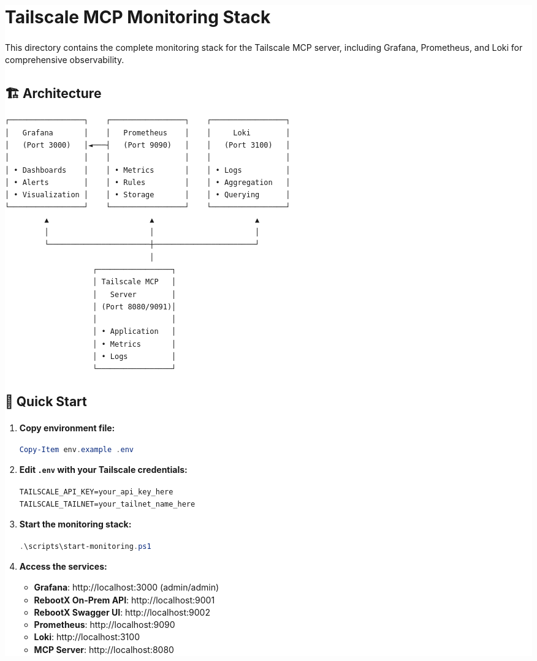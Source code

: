 # Tailscale MCP Monitoring Stack

This directory contains the complete monitoring stack for the Tailscale MCP server, including Grafana, Prometheus, and Loki for comprehensive observability.

## 🏗️ Architecture

```
┌─────────────────┐    ┌─────────────────┐    ┌─────────────────┐
│   Grafana       │    │   Prometheus    │    │     Loki        │
│   (Port 3000)   │◄───┤   (Port 9090)   │    │   (Port 3100)   │
│                 │    │                 │    │                 │
│ • Dashboards    │    │ • Metrics       │    │ • Logs          │
│ • Alerts        │    │ • Rules         │    │ • Aggregation   │
│ • Visualization │    │ • Storage       │    │ • Querying      │
└─────────────────┘    └─────────────────┘    └─────────────────┘
         ▲                       ▲                       ▲
         │                       │                       │
         └───────────────────────┼───────────────────────┘
                                 │
                    ┌─────────────────┐
                    │ Tailscale MCP   │
                    │   Server        │
                    │ (Port 8080/9091)│
                    │                 │
                    │ • Application   │
                    │ • Metrics       │
                    │ • Logs          │
                    └─────────────────┘
```

## 🚀 Quick Start

1. **Copy environment file:**
   ```powershell
   Copy-Item env.example .env
   ```

2. **Edit `.env` with your Tailscale credentials:**
   ```
   TAILSCALE_API_KEY=your_api_key_here
   TAILSCALE_TAILNET=your_tailnet_name_here
   ```

3. **Start the monitoring stack:**
   ```powershell
   .\scripts\start-monitoring.ps1
   ```

4. **Access the services:**
   - **Grafana**: http://localhost:3000 (admin/admin)
   - **RebootX On-Prem API**: http://localhost:9001
   - **RebootX Swagger UI**: http://localhost:9002
   - **Prometheus**: http://localhost:9090
   - **Loki**: http://localhost:3100
   - **MCP Server**: http://localhost:8080
